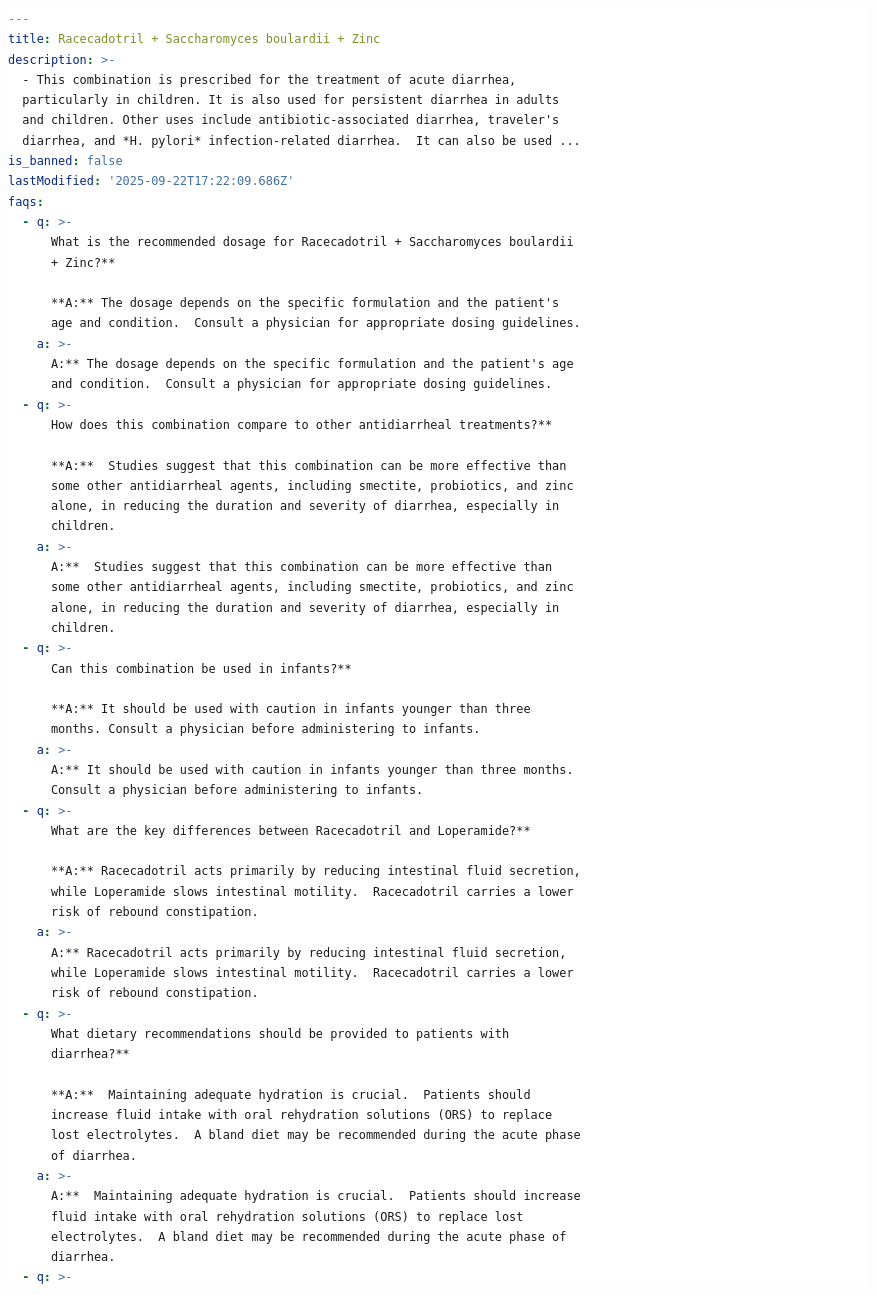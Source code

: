 ```yaml
---
title: Racecadotril + Saccharomyces boulardii + Zinc
description: >-
  - This combination is prescribed for the treatment of acute diarrhea,
  particularly in children. It is also used for persistent diarrhea in adults
  and children. Other uses include antibiotic-associated diarrhea, traveler's
  diarrhea, and *H. pylori* infection-related diarrhea.  It can also be used ...
is_banned: false
lastModified: '2025-09-22T17:22:09.686Z'
faqs:
  - q: >-
      What is the recommended dosage for Racecadotril + Saccharomyces boulardii
      + Zinc?**

      **A:** The dosage depends on the specific formulation and the patient's
      age and condition.  Consult a physician for appropriate dosing guidelines.
    a: >-
      A:** The dosage depends on the specific formulation and the patient's age
      and condition.  Consult a physician for appropriate dosing guidelines.
  - q: >-
      How does this combination compare to other antidiarrheal treatments?**

      **A:**  Studies suggest that this combination can be more effective than
      some other antidiarrheal agents, including smectite, probiotics, and zinc
      alone, in reducing the duration and severity of diarrhea, especially in
      children.
    a: >-
      A:**  Studies suggest that this combination can be more effective than
      some other antidiarrheal agents, including smectite, probiotics, and zinc
      alone, in reducing the duration and severity of diarrhea, especially in
      children.
  - q: >-
      Can this combination be used in infants?**

      **A:** It should be used with caution in infants younger than three
      months. Consult a physician before administering to infants.
    a: >-
      A:** It should be used with caution in infants younger than three months.
      Consult a physician before administering to infants.
  - q: >-
      What are the key differences between Racecadotril and Loperamide?**

      **A:** Racecadotril acts primarily by reducing intestinal fluid secretion,
      while Loperamide slows intestinal motility.  Racecadotril carries a lower
      risk of rebound constipation.
    a: >-
      A:** Racecadotril acts primarily by reducing intestinal fluid secretion,
      while Loperamide slows intestinal motility.  Racecadotril carries a lower
      risk of rebound constipation.
  - q: >-
      What dietary recommendations should be provided to patients with
      diarrhea?**

      **A:**  Maintaining adequate hydration is crucial.  Patients should
      increase fluid intake with oral rehydration solutions (ORS) to replace
      lost electrolytes.  A bland diet may be recommended during the acute phase
      of diarrhea.
    a: >-
      A:**  Maintaining adequate hydration is crucial.  Patients should increase
      fluid intake with oral rehydration solutions (ORS) to replace lost
      electrolytes.  A bland diet may be recommended during the acute phase of
      diarrhea.
  - q: >-
```